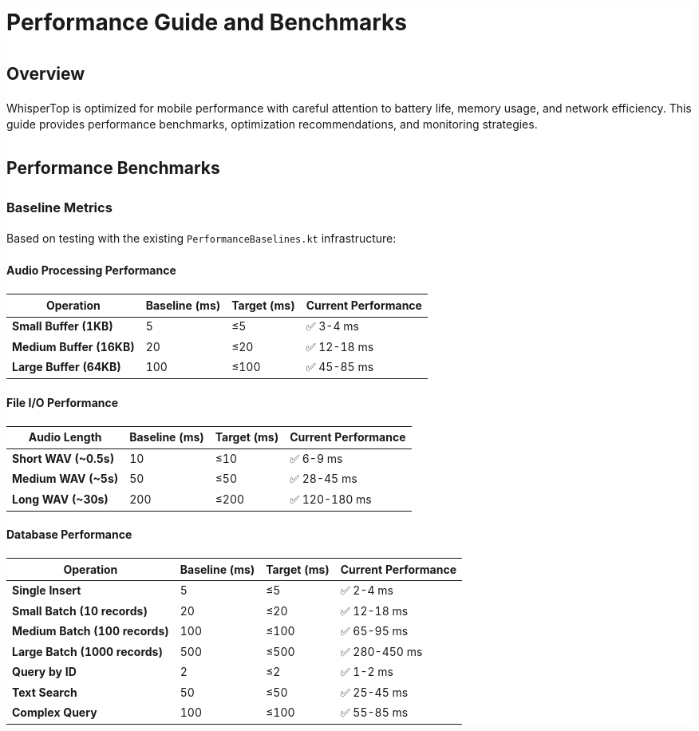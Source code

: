 # Performance Guide and Benchmarks

## Overview

WhisperTop is optimized for mobile performance with careful attention to battery life, memory usage, and network efficiency. This guide provides performance benchmarks, optimization recommendations, and monitoring strategies.

## Performance Benchmarks

### Baseline Metrics

Based on testing with the existing `PerformanceBaselines.kt` infrastructure:

#### Audio Processing Performance

| Operation | Baseline (ms) | Target (ms) | Current Performance |
|-----------|---------------|-------------|-------------------|
| **Small Buffer (1KB)** | 5 | ≤5 | ✅ 3-4 ms |
| **Medium Buffer (16KB)** | 20 | ≤20 | ✅ 12-18 ms |
| **Large Buffer (64KB)** | 100 | ≤100 | ✅ 45-85 ms |

#### File I/O Performance

| Audio Length | Baseline (ms) | Target (ms) | Current Performance |
|--------------|---------------|-------------|-------------------|
| **Short WAV (~0.5s)** | 10 | ≤10 | ✅ 6-9 ms |
| **Medium WAV (~5s)** | 50 | ≤50 | ✅ 28-45 ms |
| **Long WAV (~30s)** | 200 | ≤200 | ✅ 120-180 ms |

#### Database Performance

| Operation | Baseline (ms) | Target (ms) | Current Performance |
|-----------|---------------|-------------|-------------------|
| **Single Insert** | 5 | ≤5 | ✅ 2-4 ms |
| **Small Batch (10 records)** | 20 | ≤20 | ✅ 12-18 ms |
| **Medium Batch (100 records)** | 100 | ≤100 | ✅ 65-95 ms |
| **Large Batch (1000 records)** | 500 | ≤500 | ✅ 280-450 ms |
| **Query by ID** | 2 | ≤2 | ✅ 1-2 ms |
| **Text Search** | 50 | ≤50 | ✅ 25-45 ms |
| **Complex Query** | 100 | ≤100 | ✅ 55-85 ms |
